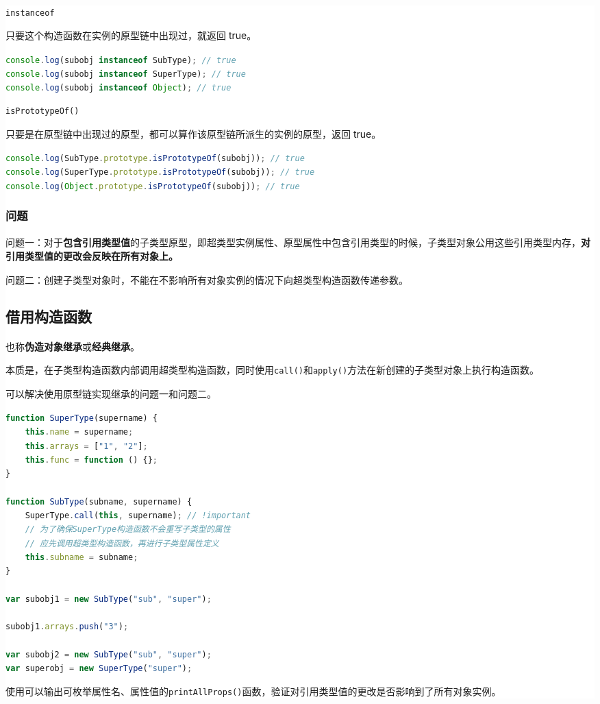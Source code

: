 `instanceof`

只要这个构造函数在实例的原型链中出现过，就返回 true。

```javascript
console.log(subobj instanceof SubType); // true
console.log(subobj instanceof SuperType); // true
console.log(subobj instanceof Object); // true
```

`isPrototypeOf()`

只要是在原型链中出现过的原型，都可以算作该原型链所派生的实例的原型，返回 true。

```javascript
console.log(SubType.prototype.isPrototypeOf(subobj)); // true
console.log(SuperType.prototype.isPrototypeOf(subobj)); // true
console.log(Object.prototype.isPrototypeOf(subobj)); // true
```

### 问题

问题一：对于**包含引用类型值**的子类型原型，即超类型实例属性、原型属性中包含引用类型的时候，子类型对象公用这些引用类型内存，**对引用类型值的更改会反映在所有对象上。**

问题二：创建子类型对象时，不能在不影响所有对象实例的情况下向超类型构造函数传递参数。

## 借用构造函数

也称**伪造对象继承**或**经典继承**。

本质是，在子类型构造函数内部调用超类型构造函数，同时使用`call()`和`apply()`方法在新创建的子类型对象上执行构造函数。

可以解决使用原型链实现继承的问题一和问题二。

```javascript
function SuperType(supername) {
    this.name = supername;
    this.arrays = ["1", "2"];
    this.func = function () {};
}

function SubType(subname, supername) {
    SuperType.call(this, supername); // !important
    // 为了确保SuperType构造函数不会重写子类型的属性
    // 应先调用超类型构造函数，再进行子类型属性定义
    this.subname = subname;
}

var subobj1 = new SubType("sub", "super");

subobj1.arrays.push("3");

var subobj2 = new SubType("sub", "super");
var superobj = new SuperType("super");
```

使用可以输出可枚举属性名、属性值的`printAllProps()`函数，验证对引用类型值的更改是否影响到了所有对象实例。
